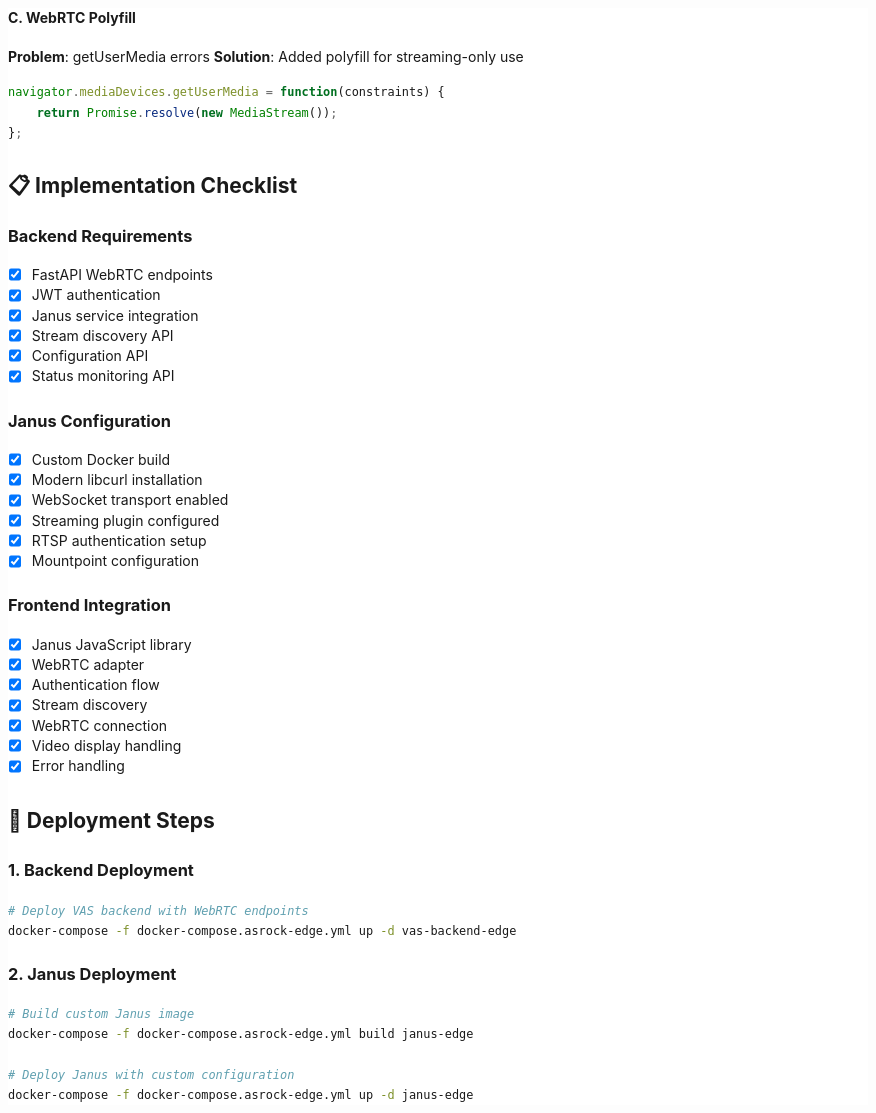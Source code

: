 #### C. WebRTC Polyfill
**Problem**: getUserMedia errors
**Solution**: Added polyfill for streaming-only use
```javascript
navigator.mediaDevices.getUserMedia = function(constraints) {
    return Promise.resolve(new MediaStream());
};
```

## 📋 Implementation Checklist

### Backend Requirements
- [x] FastAPI WebRTC endpoints
- [x] JWT authentication
- [x] Janus service integration
- [x] Stream discovery API
- [x] Configuration API
- [x] Status monitoring API

### Janus Configuration
- [x] Custom Docker build
- [x] Modern libcurl installation
- [x] WebSocket transport enabled
- [x] Streaming plugin configured
- [x] RTSP authentication setup
- [x] Mountpoint configuration

### Frontend Integration
- [x] Janus JavaScript library
- [x] WebRTC adapter
- [x] Authentication flow
- [x] Stream discovery
- [x] WebRTC connection
- [x] Video display handling
- [x] Error handling

## 🚀 Deployment Steps

### 1. Backend Deployment
```bash
# Deploy VAS backend with WebRTC endpoints
docker-compose -f docker-compose.asrock-edge.yml up -d vas-backend-edge
```

### 2. Janus Deployment
```bash
# Build custom Janus image
docker-compose -f docker-compose.asrock-edge.yml build janus-edge

# Deploy Janus with custom configuration
docker-compose -f docker-compose.asrock-edge.yml up -d janus-edge
```
